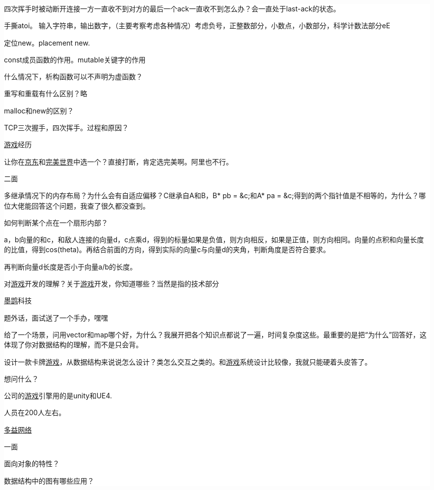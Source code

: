 
  四次挥手时被动断开连接一方一直收不到对方的最后一个ack一直收不到怎么办？会一直处于last-ack的状态。
  

  手撕atoi。 输入字符串，输出数字，（主要考察考虑各种情况）考虑负号，正整数部分，小数点，小数部分，科学计数法部分eE 

  定位new。placement new. 

  const成员函数的作用。mutable关键字的作用 

  什么情况下，析构函数可以不声明为虚函数？ 

  重写和重载有什么区别？略 
 

  malloc和new的区别？ 

  TCP三次握手，四次挥手。过程和原因？ 
 

  [游戏]()经历 

  让你在[京东]()和[完美世界]()中选一个？直接打断，肯定选完美啊。阿里也不行。 
 

  
 

  二面 

  多继承情况下的内存布局？为什么会有自适应偏移？C继承自A和B，B* pb = &c;和A* pa = &c;得到的两个指针值是不相等的，为什么？哪位大佬能回答这个问题，我查了很久都没查到。 
 

  如何判断某个点在一个扇形内部？  

   a，b向量的和c，和敌人连接的向量d，c点乘d，得到的标量如果是负值，则方向相反，如果是正值，则方向相同。向量的点积和向量长度的比值，得到cos(theta)。再结合前面的方向，得到实际的向量c与向量d的夹角，判断角度是否符合要求。  

   再判断向量d长度是否小于向量a/b的长度。  

  对[游戏]()开发的理解？关于[游戏]()开发，你知道哪些？当然是指的技术部分 

  
 

  [墨鹍]()科技 

  题外话，面试送了一个手办，嘿嘿 

  给了一个场景，问用vector和map哪个好，为什么？我展开把各个知识点都说了一遍，时间复杂度这些。最重要的是把“为什么”回答好，这体现了你对数据结构的理解，而不是只会背。 

  设计一款卡牌[游戏]()，从数据结构来说说怎么设计？类怎么交互之类的。和[游戏]()系统设计比较像，我就只能硬着头皮答了。 

  想问什么？ 

  公司的[游戏]()引擎用的是unity和UE4. 

  人员在200人左右。 

  
 

  [多益网络]() 

  一面 

  面向对象的特性？ 

  数据结构中的图有哪些应用？ 
